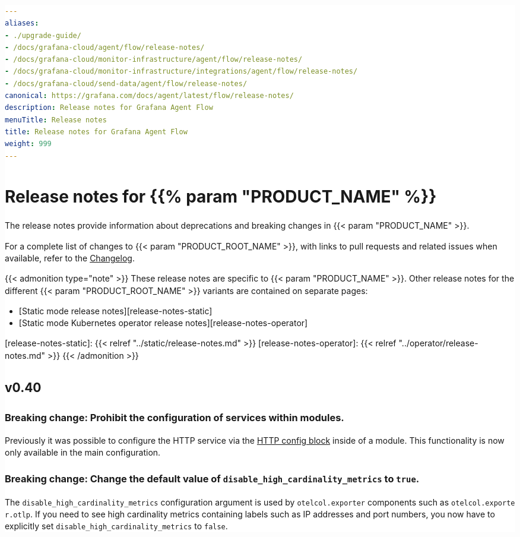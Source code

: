 ```yaml
---
aliases:
- ./upgrade-guide/
- /docs/grafana-cloud/agent/flow/release-notes/
- /docs/grafana-cloud/monitor-infrastructure/agent/flow/release-notes/
- /docs/grafana-cloud/monitor-infrastructure/integrations/agent/flow/release-notes/
- /docs/grafana-cloud/send-data/agent/flow/release-notes/
canonical: https://grafana.com/docs/agent/latest/flow/release-notes/
description: Release notes for Grafana Agent Flow
menuTitle: Release notes
title: Release notes for Grafana Agent Flow
weight: 999
---
```


# Release notes for {{% param "PRODUCT_NAME" %}}

The release notes provide information about deprecations and breaking changes in {{< param "PRODUCT_NAME" >}}.

For a complete list of changes to {{< param "PRODUCT_ROOT_NAME" >}}, with links to pull requests and related issues when available, refer to the [Changelog](https://github.com/grafana/agent/blob/main/CHANGELOG.md).

{{< admonition type="note" >}}
These release notes are specific to {{< param "PRODUCT_NAME" >}}.
Other release notes for the different {{< param "PRODUCT_ROOT_NAME" >}} variants are contained on separate pages:

* [Static mode release notes][release-notes-static]
* [Static mode Kubernetes operator release notes][release-notes-operator]

[release-notes-static]: {{< relref "../static/release-notes.md" >}}
[release-notes-operator]: {{< relref "../operator/release-notes.md" >}}
{{< /admonition >}}

## v0.40

### Breaking change: Prohibit the configuration of services within modules.

Previously it was possible to configure the HTTP service via the [HTTP config block](https://grafana.com/docs/agent/v0.39/flow/reference/config-blocks/http/) inside of a module.
This functionality is now only available in the main configuration.

### Breaking change: Change the default value of `disable_high_cardinality_metrics` to `true`.

The `disable_high_cardinality_metrics` configuration argument is used by `otelcol.exporter` components such as `otelcol.exporter.otlp`.
If you need to see high cardinality metrics containing labels such as IP addresses and port numbers, you now have to explicitly set `disable_high_cardinality_metrics` to `false`.
